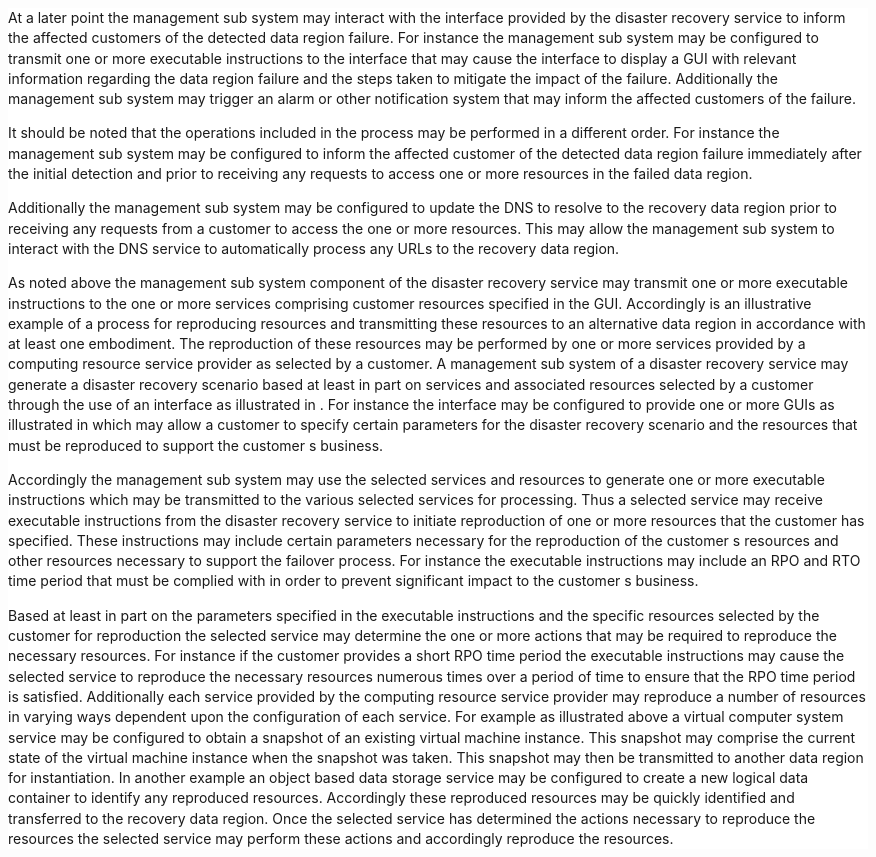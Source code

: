 At a later point the management sub system may interact with the interface provided by the disaster recovery service to inform the affected customers of the detected data region failure. For instance the management sub system may be configured to transmit one or more executable instructions to the interface that may cause the interface to display a GUI with relevant information regarding the data region failure and the steps taken to mitigate the impact of the failure. Additionally the management sub system may trigger an alarm or other notification system that may inform the affected customers of the failure.

It should be noted that the operations included in the process may be performed in a different order. For instance the management sub system may be configured to inform the affected customer of the detected data region failure immediately after the initial detection and prior to receiving any requests to access one or more resources in the failed data region.

Additionally the management sub system may be configured to update the DNS to resolve to the recovery data region prior to receiving any requests from a customer to access the one or more resources. This may allow the management sub system to interact with the DNS service to automatically process any URLs to the recovery data region.

As noted above the management sub system component of the disaster recovery service may transmit one or more executable instructions to the one or more services comprising customer resources specified in the GUI. Accordingly is an illustrative example of a process for reproducing resources and transmitting these resources to an alternative data region in accordance with at least one embodiment. The reproduction of these resources may be performed by one or more services provided by a computing resource service provider as selected by a customer. A management sub system of a disaster recovery service may generate a disaster recovery scenario based at least in part on services and associated resources selected by a customer through the use of an interface as illustrated in . For instance the interface may be configured to provide one or more GUIs as illustrated in which may allow a customer to specify certain parameters for the disaster recovery scenario and the resources that must be reproduced to support the customer s business.

Accordingly the management sub system may use the selected services and resources to generate one or more executable instructions which may be transmitted to the various selected services for processing. Thus a selected service may receive executable instructions from the disaster recovery service to initiate reproduction of one or more resources that the customer has specified. These instructions may include certain parameters necessary for the reproduction of the customer s resources and other resources necessary to support the failover process. For instance the executable instructions may include an RPO and RTO time period that must be complied with in order to prevent significant impact to the customer s business.

Based at least in part on the parameters specified in the executable instructions and the specific resources selected by the customer for reproduction the selected service may determine the one or more actions that may be required to reproduce the necessary resources. For instance if the customer provides a short RPO time period the executable instructions may cause the selected service to reproduce the necessary resources numerous times over a period of time to ensure that the RPO time period is satisfied. Additionally each service provided by the computing resource service provider may reproduce a number of resources in varying ways dependent upon the configuration of each service. For example as illustrated above a virtual computer system service may be configured to obtain a snapshot of an existing virtual machine instance. This snapshot may comprise the current state of the virtual machine instance when the snapshot was taken. This snapshot may then be transmitted to another data region for instantiation. In another example an object based data storage service may be configured to create a new logical data container to identify any reproduced resources. Accordingly these reproduced resources may be quickly identified and transferred to the recovery data region. Once the selected service has determined the actions necessary to reproduce the resources the selected service may perform these actions and accordingly reproduce the resources.
